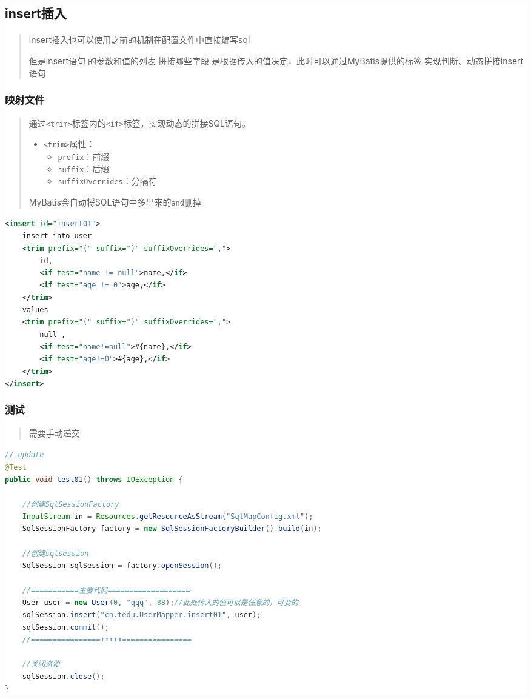 

## insert插入

> insert插入也可以使用之前的机制在配置文件中直接编写sql
>
> 但是insert语句 的参数和值的列表 拼接哪些字段 是根据传入的值决定，此时可以通过MyBatis提供的标签 实现判断、动态拼接insert语句

### 映射文件

> 通过`<trim>`标签内的`<if>`标签，实现动态的拼接SQL语句。
>
> - `<trim>`属性：
>   - `prefix`：前缀
>   - `suffix`：后缀
>   - `suffixOverrides`：分隔符
>
> MyBatis会自动将SQL语句中多出来的`and`删掉

```xml
<insert id="insert01">
    insert into user
    <trim prefix="(" suffix=")" suffixOverrides=",">
        id,
        <if test="name != null">name,</if>
        <if test="age != 0">age,</if>
    </trim>
    values
    <trim prefix="(" suffix=")" suffixOverrides=",">
        null ,
        <if test="name!=null">#{name},</if>
        <if test="age!=0">#{age},</if>
    </trim>
</insert>
```



### 测试

> 需要手动递交

```java
// update
@Test
public void test01() throws IOException {

    //创建SqlSessionFactory
    InputStream in = Resources.getResourceAsStream("SqlMapConfig.xml");
    SqlSessionFactory factory = new SqlSessionFactoryBuilder().build(in);

    //创建sqlsession
    SqlSession sqlSession = factory.openSession();

    //===========主要代码===================
    User user = new User(0, "qqq", 88);//此处传入的值可以是任意的，可变的
    sqlSession.insert("cn.tedu.UserMapper.insert01", user);
    sqlSession.commit();
    //================⬆⬆⬆⬆⬆================

    //关闭资源
    sqlSession.close();
}
```
